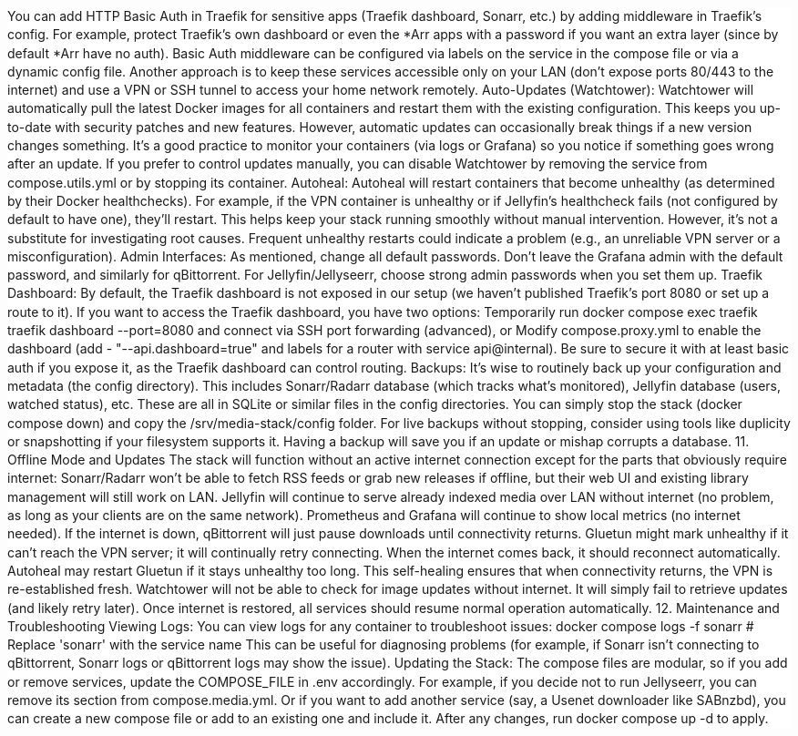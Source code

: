 You can add HTTP Basic Auth in Traefik for sensitive apps (Traefik dashboard, Sonarr, etc.) by adding middleware in Traefik’s config. For example, protect Traefik’s own dashboard or even the *Arr apps with a password if you want an extra layer (since by default *Arr have no auth). Basic Auth middleware can be configured via labels on the service in the compose file or via a dynamic config file.
Another approach is to keep these services accessible only on your LAN (don’t expose ports 80/443 to the internet) and use a VPN or SSH tunnel to access your home network remotely.
Auto-Updates (Watchtower): Watchtower will automatically pull the latest Docker images for all containers and restart them with the existing configuration. This keeps you up-to-date with security patches and new features. However, automatic updates can occasionally break things if a new version changes something. It’s a good practice to monitor your containers (via logs or Grafana) so you notice if something goes wrong after an update. If you prefer to control updates manually, you can disable Watchtower by removing the service from compose.utils.yml or by stopping its container.
Autoheal: Autoheal will restart containers that become unhealthy (as determined by their Docker healthchecks). For example, if the VPN container is unhealthy or if Jellyfin’s healthcheck fails (not configured by default to have one), they’ll restart. This helps keep your stack running smoothly without manual intervention. However, it’s not a substitute for investigating root causes. Frequent unhealthy restarts could indicate a problem (e.g., an unreliable VPN server or a misconfiguration).
Admin Interfaces: As mentioned, change all default passwords. Don’t leave the Grafana admin with the default password, and similarly for qBittorrent. For Jellyfin/Jellyseerr, choose strong admin passwords when you set them up.
Traefik Dashboard: By default, the Traefik dashboard is not exposed in our setup (we haven’t published Traefik’s port 8080 or set up a route to it). If you want to access the Traefik dashboard, you have two options:
Temporarily run docker compose exec traefik traefik dashboard --port=8080 and connect via SSH port forwarding (advanced), or
Modify compose.proxy.yml to enable the dashboard (add - "--api.dashboard=true" and labels for a router with service api@internal). Be sure to secure it with at least basic auth if you expose it, as the Traefik dashboard can control routing.
Backups: It’s wise to routinely back up your configuration and metadata (the config directory). This includes Sonarr/Radarr database (which tracks what’s monitored), Jellyfin database (users, watched status), etc. These are all in SQLite or similar files in the config directories. You can simply stop the stack (docker compose down) and copy the /srv/media-stack/config folder. For live backups without stopping, consider using tools like duplicity or snapshotting if your filesystem supports it. Having a backup will save you if an update or mishap corrupts a database.
11. Offline Mode and Updates
The stack will function without an active internet connection except for the parts that obviously require internet:
Sonarr/Radarr won’t be able to fetch RSS feeds or grab new releases if offline, but their web UI and existing library management will still work on LAN.
Jellyfin will continue to serve already indexed media over LAN without internet (no problem, as long as your clients are on the same network).
Prometheus and Grafana will continue to show local metrics (no internet needed).
If the internet is down, qBittorrent will just pause downloads until connectivity returns. Gluetun might mark unhealthy if it can’t reach the VPN server; it will continually retry connecting. When the internet comes back, it should reconnect automatically. Autoheal may restart Gluetun if it stays unhealthy too long. This self-healing ensures that when connectivity returns, the VPN is re-established fresh.
Watchtower will not be able to check for image updates without internet. It will simply fail to retrieve updates (and likely retry later).
Once internet is restored, all services should resume normal operation automatically.
12. Maintenance and Troubleshooting
Viewing Logs: You can view logs for any container to troubleshoot issues:
docker compose logs -f sonarr   # Replace 'sonarr' with the service name
This can be useful for diagnosing problems (for example, if Sonarr isn’t connecting to qBittorrent, Sonarr logs or qBittorrent logs may show the issue).
Updating the Stack: The compose files are modular, so if you add or remove services, update the COMPOSE_FILE in .env accordingly. For example, if you decide not to run Jellyseerr, you can remove its section from compose.media.yml. Or if you want to add another service (say, a Usenet downloader like SABnzbd), you can create a new compose file or add to an existing one and include it. After any changes, run docker compose up -d to apply.